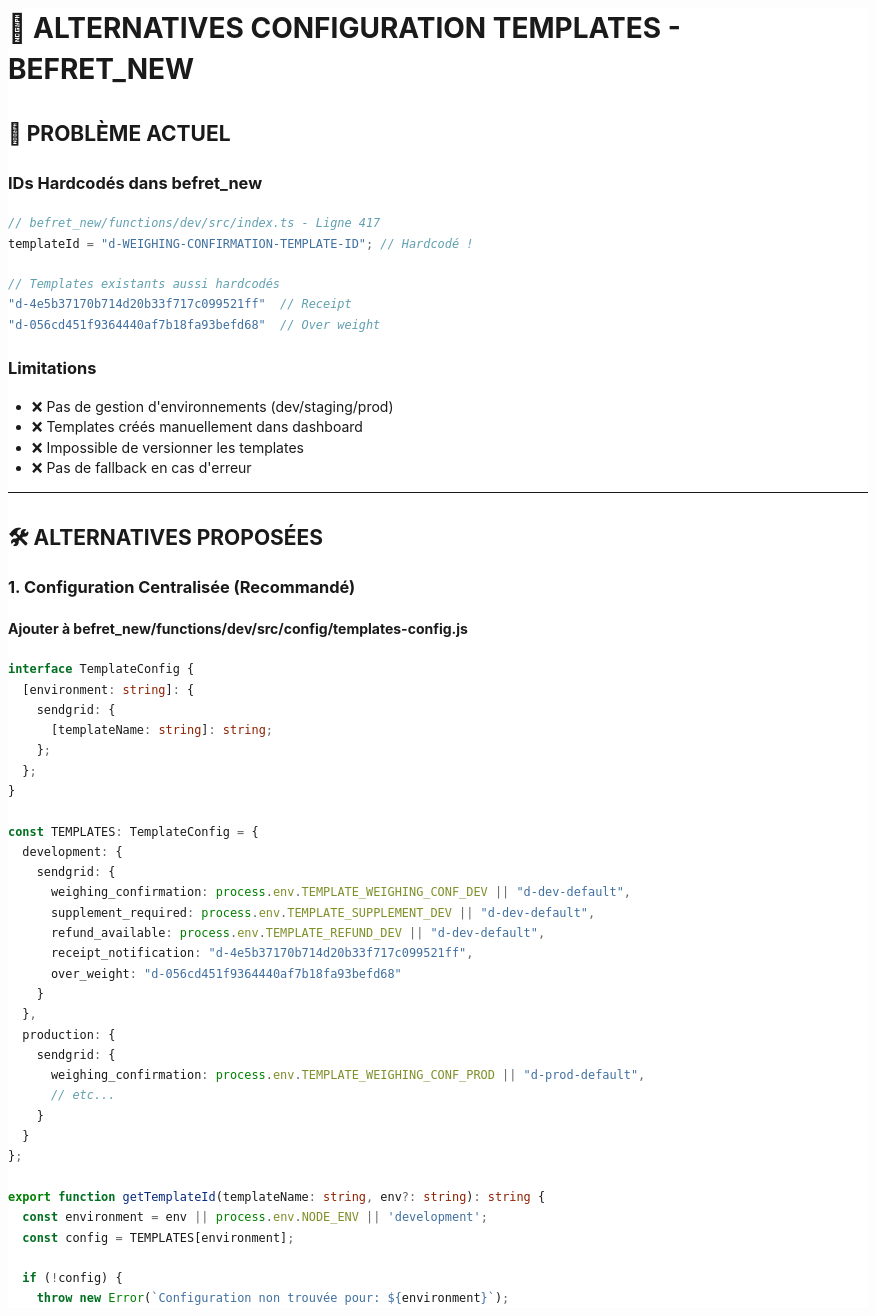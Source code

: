 # 🔧 ALTERNATIVES CONFIGURATION TEMPLATES - BEFRET_NEW

## 🎯 **PROBLÈME ACTUEL**

### **IDs Hardcodés dans befret_new**
```typescript
// befret_new/functions/dev/src/index.ts - Ligne 417
templateId = "d-WEIGHING-CONFIRMATION-TEMPLATE-ID"; // Hardcodé !

// Templates existants aussi hardcodés
"d-4e5b37170b714d20b33f717c099521ff"  // Receipt
"d-056cd451f9364440af7b18fa93befd68"  // Over weight
```

### **Limitations**
- ❌ Pas de gestion d'environnements (dev/staging/prod)
- ❌ Templates créés manuellement dans dashboard
- ❌ Impossible de versionner les templates
- ❌ Pas de fallback en cas d'erreur

---

## 🛠️ **ALTERNATIVES PROPOSÉES**

### **1. Configuration Centralisée (Recommandé)**

#### **Ajouter à befret_new/functions/dev/src/config/templates-config.js**
```typescript
interface TemplateConfig {
  [environment: string]: {
    sendgrid: {
      [templateName: string]: string;
    };
  };
}

const TEMPLATES: TemplateConfig = {
  development: {
    sendgrid: {
      weighing_confirmation: process.env.TEMPLATE_WEIGHING_CONF_DEV || "d-dev-default",
      supplement_required: process.env.TEMPLATE_SUPPLEMENT_DEV || "d-dev-default",
      refund_available: process.env.TEMPLATE_REFUND_DEV || "d-dev-default",
      receipt_notification: "d-4e5b37170b714d20b33f717c099521ff",
      over_weight: "d-056cd451f9364440af7b18fa93befd68"
    }
  },
  production: {
    sendgrid: {
      weighing_confirmation: process.env.TEMPLATE_WEIGHING_CONF_PROD || "d-prod-default",
      // etc...
    }
  }
};

export function getTemplateId(templateName: string, env?: string): string {
  const environment = env || process.env.NODE_ENV || 'development';
  const config = TEMPLATES[environment];
  
  if (!config) {
    throw new Error(`Configuration non trouvée pour: ${environment}`);
```

  [key: string]: any;